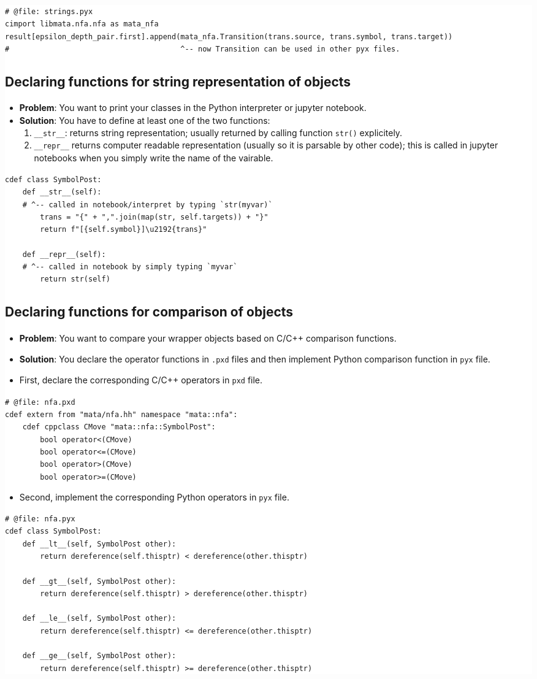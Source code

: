 ```cython
# @file: strings.pyx
cimport libmata.nfa.nfa as mata_nfa
result[epsilon_depth_pair.first].append(mata_nfa.Transition(trans.source, trans.symbol, trans.target))
#                                       ^-- now Transition can be used in other pyx files.
```

## Declaring functions for string representation of objects

* **Problem**: You want to print your classes in the Python interpreter or jupyter notebook.
* **Solution**: You have to define at least one of the two functions:
  1. `__str__`: returns string representation; usually returned by calling function `str()` explicitely.
  2. `__repr__` returns computer readable representation (usually so it is parsable by other code); this is called in jupyter notebooks when you simply write the name of the vairable.

```cython
cdef class SymbolPost:
    def __str__(self):
    # ^-- called in notebook/interpret by typing `str(myvar)`
        trans = "{" + ",".join(map(str, self.targets)) + "}"
        return f"[{self.symbol}]\u2192{trans}"

    def __repr__(self):
    # ^-- called in notebook by simply typing `myvar`
        return str(self)
```

## Declaring functions for comparison of objects

* **Problem**: You want to compare your wrapper objects based on C/C++ comparison functions.
* **Solution**: You declare the operator functions in `.pxd` files and then implement Python comparison function in `pyx` file.

* First, declare the corresponding C/C++ operators in `pxd` file.
```cython
# @file: nfa.pxd
cdef extern from "mata/nfa.hh" namespace "mata::nfa":
    cdef cppclass CMove "mata::nfa::SymbolPost":
        bool operator<(CMove)
        bool operator<=(CMove)
        bool operator>(CMove)
        bool operator>=(CMove)
```

* Second, implement the corresponding Python operators in `pyx` file.

```cython
# @file: nfa.pyx
cdef class SymbolPost:
    def __lt__(self, SymbolPost other):
        return dereference(self.thisptr) < dereference(other.thisptr)

    def __gt__(self, SymbolPost other):
        return dereference(self.thisptr) > dereference(other.thisptr)

    def __le__(self, SymbolPost other):
        return dereference(self.thisptr) <= dereference(other.thisptr)

    def __ge__(self, SymbolPost other):
        return dereference(self.thisptr) >= dereference(other.thisptr)
```
